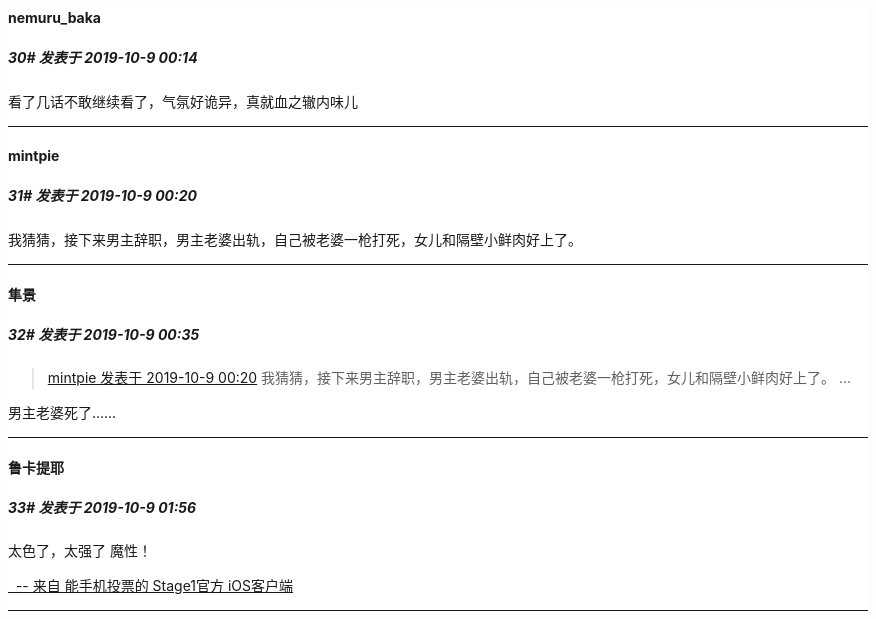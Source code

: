 ####  nemuru_baka  
##### 30#       发表于 2019-10-9 00:14




看了几话不敢继续看了，气氛好诡异，真就血之辙内味儿







*****

####  mintpie  
##### 31#       发表于 2019-10-9 00:20




我猜猜，接下来男主辞职，男主老婆出轨，自己被老婆一枪打死，女儿和隔壁小鲜肉好上了。







*****

####  隼景  
##### 32#       发表于 2019-10-9 00:35



<blockquote><a href="httphttps://bbs.saraba1st.com/2b/forum.php?mod=redirect&amp;goto=findpost&amp;pid=45168203&amp;ptid=1858469" target="_blank">mintpie 发表于 2019-10-9 00:20</a>
我猜猜，接下来男主辞职，男主老婆出轨，自己被老婆一枪打死，女儿和隔壁小鲜肉好上了。 ...</blockquote>
男主老婆死了……







*****

####  鲁卡提耶  
##### 33#       发表于 2019-10-9 01:56




太色了，太强了
魔性！

[  -- 来自 能手机投票的 Stage1官方 iOS客户端](https://itunes.apple.com/fi/app/saraba1st/id1221237470?mt=8)







*****
